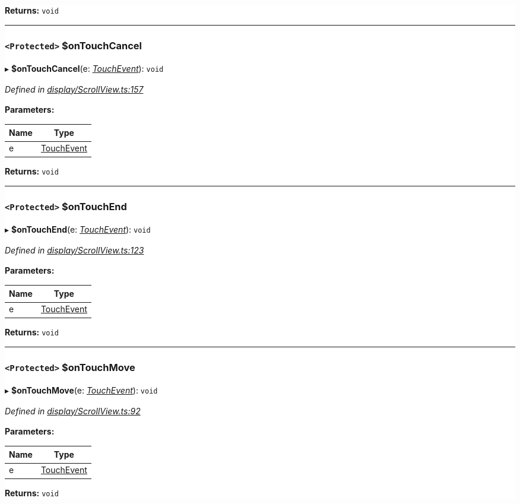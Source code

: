 **Returns:** `void`

___
<a id="_ontouchcancel"></a>

### `<Protected>` $onTouchCancel

▸ **$onTouchCancel**(e: *[TouchEvent](_event_touchevent_.touchevent.md)*): `void`

*Defined in [display/ScrollView.ts:157](https://github.com/Lanfei/playable.js/blob/9a36445/src/display/ScrollView.ts#L157)*

**Parameters:**

| Name | Type |
| ------ | ------ |
| e | [TouchEvent](_event_touchevent_.touchevent.md) |

**Returns:** `void`

___
<a id="_ontouchend"></a>

### `<Protected>` $onTouchEnd

▸ **$onTouchEnd**(e: *[TouchEvent](_event_touchevent_.touchevent.md)*): `void`

*Defined in [display/ScrollView.ts:123](https://github.com/Lanfei/playable.js/blob/9a36445/src/display/ScrollView.ts#L123)*

**Parameters:**

| Name | Type |
| ------ | ------ |
| e | [TouchEvent](_event_touchevent_.touchevent.md) |

**Returns:** `void`

___
<a id="_ontouchmove"></a>

### `<Protected>` $onTouchMove

▸ **$onTouchMove**(e: *[TouchEvent](_event_touchevent_.touchevent.md)*): `void`

*Defined in [display/ScrollView.ts:92](https://github.com/Lanfei/playable.js/blob/9a36445/src/display/ScrollView.ts#L92)*

**Parameters:**

| Name | Type |
| ------ | ------ |
| e | [TouchEvent](_event_touchevent_.touchevent.md) |

**Returns:** `void`
